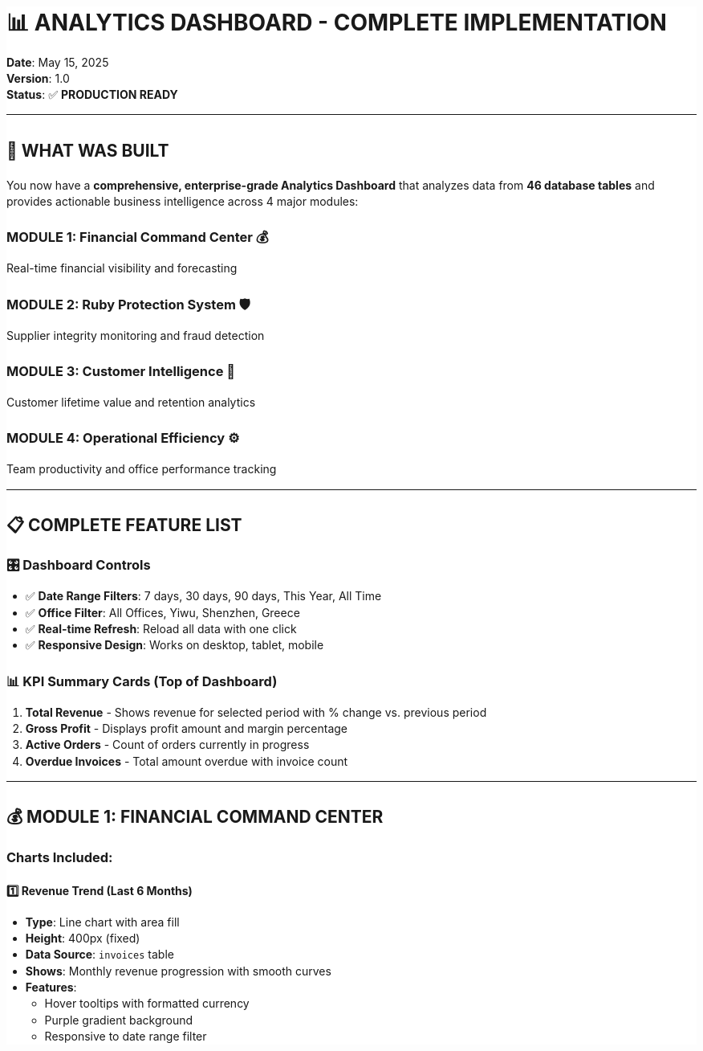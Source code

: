 # 📊 ANALYTICS DASHBOARD - COMPLETE IMPLEMENTATION

**Date**: May 15, 2025  
**Version**: 1.0  
**Status**: ✅ **PRODUCTION READY**

---

## 🎯 WHAT WAS BUILT

You now have a **comprehensive, enterprise-grade Analytics Dashboard** that analyzes data from **46 database tables** and provides actionable business intelligence across 4 major modules:

### **MODULE 1: Financial Command Center** 💰
Real-time financial visibility and forecasting

### **MODULE 2: Ruby Protection System** 🛡️
Supplier integrity monitoring and fraud detection

### **MODULE 3: Customer Intelligence** 👥
Customer lifetime value and retention analytics

### **MODULE 4: Operational Efficiency** ⚙️
Team productivity and office performance tracking

---

## 📋 COMPLETE FEATURE LIST

### **🎛️ Dashboard Controls**
- ✅ **Date Range Filters**: 7 days, 30 days, 90 days, This Year, All Time
- ✅ **Office Filter**: All Offices, Yiwu, Shenzhen, Greece
- ✅ **Real-time Refresh**: Reload all data with one click
- ✅ **Responsive Design**: Works on desktop, tablet, mobile

### **📊 KPI Summary Cards (Top of Dashboard)**
1. **Total Revenue** - Shows revenue for selected period with % change vs. previous period
2. **Gross Profit** - Displays profit amount and margin percentage
3. **Active Orders** - Count of orders currently in progress
4. **Overdue Invoices** - Total amount overdue with invoice count

---

## 💰 MODULE 1: FINANCIAL COMMAND CENTER

### **Charts Included:**

#### 1️⃣ **Revenue Trend (Last 6 Months)**
- **Type**: Line chart with area fill
- **Height**: 400px (fixed)
- **Data Source**: `invoices` table
- **Shows**: Monthly revenue progression with smooth curves
- **Features**: 
  - Hover tooltips with formatted currency
  - Purple gradient background
  - Responsive to date range filter
